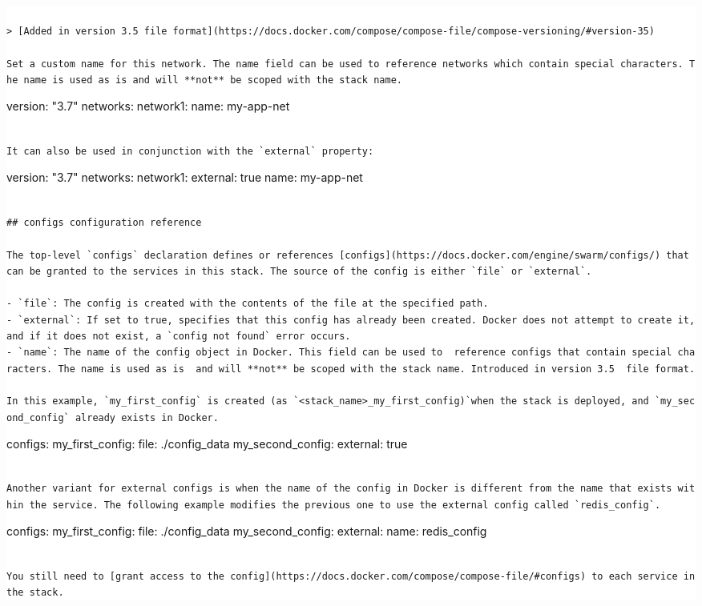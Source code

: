 ```

> [Added in version 3.5 file format](https://docs.docker.com/compose/compose-file/compose-versioning/#version-35)

Set a custom name for this network. The name field can be used to reference networks which contain special characters. The name is used as is and will **not** be scoped with the stack name.

```
version: "3.7"
networks:
  network1:
    name: my-app-net
```

It can also be used in conjunction with the `external` property:

```
version: "3.7"
networks:
  network1:
    external: true
    name: my-app-net
```

## configs configuration reference

The top-level `configs` declaration defines or references [configs](https://docs.docker.com/engine/swarm/configs/) that can be granted to the services in this stack. The source of the config is either `file` or `external`.

- `file`: The config is created with the contents of the file at the specified path.
- `external`: If set to true, specifies that this config has already been created. Docker does not attempt to create it, and if it does not exist, a `config not found` error occurs.
- `name`: The name of the config object in Docker. This field can be used to  reference configs that contain special characters. The name is used as is  and will **not** be scoped with the stack name. Introduced in version 3.5  file format.

In this example, `my_first_config` is created (as `<stack_name>_my_first_config)`when the stack is deployed, and `my_second_config` already exists in Docker.

```
configs:
  my_first_config:
    file: ./config_data
  my_second_config:
    external: true
```

Another variant for external configs is when the name of the config in Docker is different from the name that exists within the service. The following example modifies the previous one to use the external config called `redis_config`.

```
configs:
  my_first_config:
    file: ./config_data
  my_second_config:
    external:
      name: redis_config
```

You still need to [grant access to the config](https://docs.docker.com/compose/compose-file/#configs) to each service in the stack.

```
